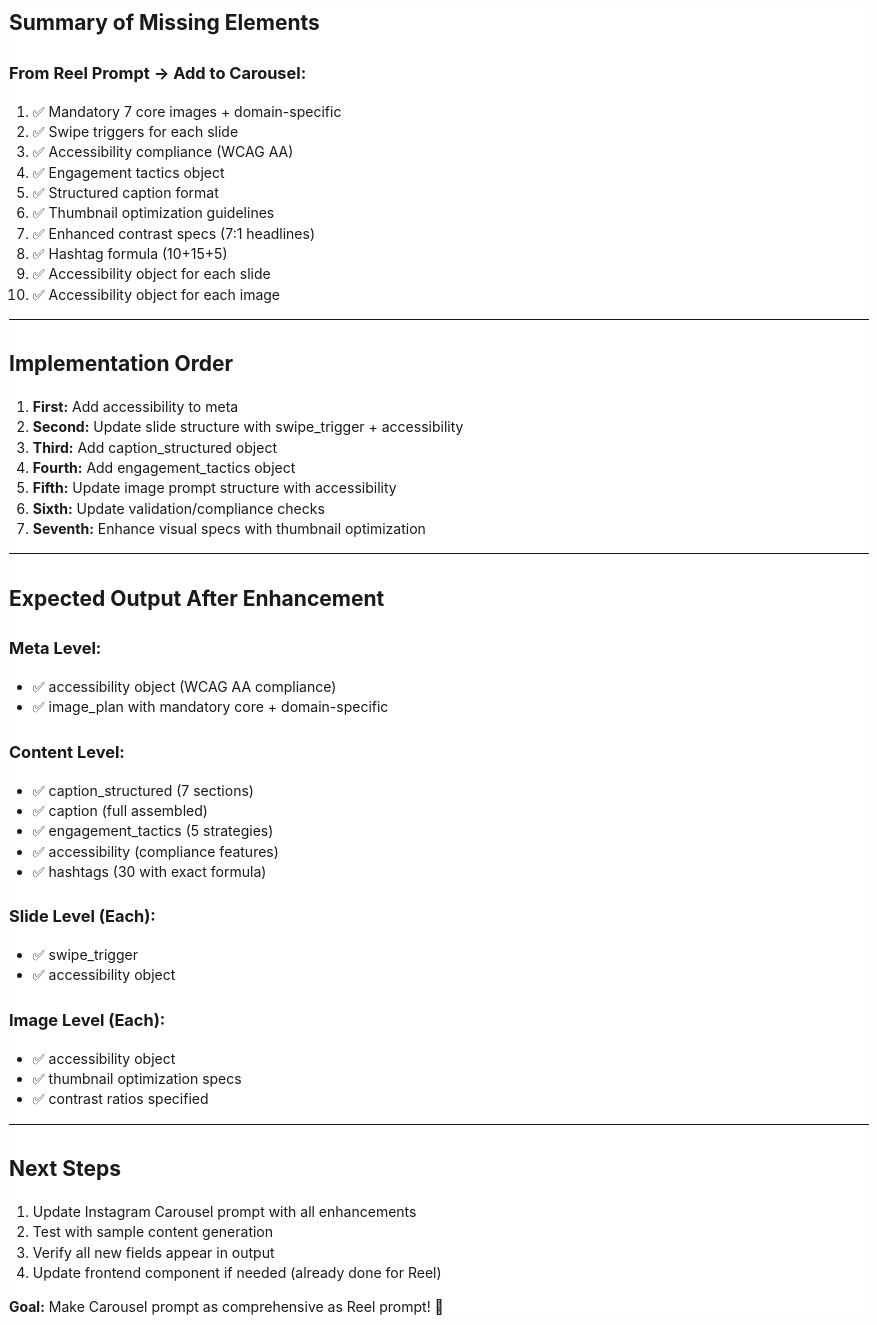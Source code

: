 
## Summary of Missing Elements

### From Reel Prompt → Add to Carousel:

1. ✅ Mandatory 7 core images + domain-specific
2. ✅ Swipe triggers for each slide
3. ✅ Accessibility compliance (WCAG AA)
4. ✅ Engagement tactics object
5. ✅ Structured caption format
6. ✅ Thumbnail optimization guidelines
7. ✅ Enhanced contrast specs (7:1 headlines)
8. ✅ Hashtag formula (10+15+5)
9. ✅ Accessibility object for each slide
10. ✅ Accessibility object for each image

---

## Implementation Order

1. **First:** Add accessibility to meta
2. **Second:** Update slide structure with swipe_trigger + accessibility
3. **Third:** Add caption_structured object
4. **Fourth:** Add engagement_tactics object
5. **Fifth:** Update image prompt structure with accessibility
6. **Sixth:** Update validation/compliance checks
7. **Seventh:** Enhance visual specs with thumbnail optimization

---

## Expected Output After Enhancement

### Meta Level:
- ✅ accessibility object (WCAG AA compliance)
- ✅ image_plan with mandatory core + domain-specific

### Content Level:
- ✅ caption_structured (7 sections)
- ✅ caption (full assembled)
- ✅ engagement_tactics (5 strategies)
- ✅ accessibility (compliance features)
- ✅ hashtags (30 with exact formula)

### Slide Level (Each):
- ✅ swipe_trigger
- ✅ accessibility object

### Image Level (Each):
- ✅ accessibility object
- ✅ thumbnail optimization specs
- ✅ contrast ratios specified

---

## Next Steps

1. Update Instagram Carousel prompt with all enhancements
2. Test with sample content generation
3. Verify all new fields appear in output
4. Update frontend component if needed (already done for Reel)

**Goal:** Make Carousel prompt as comprehensive as Reel prompt! 🚀
